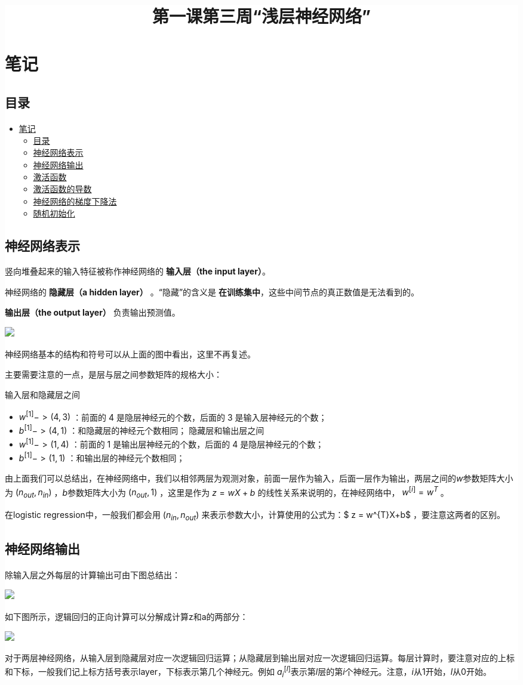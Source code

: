 <h1 align="center">第一课第三周“浅层神经网络”</h1>

# 笔记

## 目录 

* [笔记](#笔记)
   * [目录](#目录)
   * [神经网络表示](#神经网络表示)
   * [神经网络输出](#神经网络输出)
   * [激活函数](#激活函数)
   * [激活函数的导数](#激活函数的导数)
   * [神经网络的梯度下降法](#神经网络的梯度下降法)
   * [随机初始化](#随机初始化)

## 神经网络表示

竖向堆叠起来的输入特征被称作神经网络的 **输入层（the input layer）**。

神经网络的 **隐藏层（a hidden layer）** 。“隐藏”的含义是 **在训练集中**，这些中间节点的真正数值是无法看到的。

**输出层（the output layer）** 负责输出预测值。

![](https://raw.githubusercontent.com/AlbertHG/Coursera-Deep-Learning-deeplearning.ai/master/01-Neural%20Networks%20and%20Deep%20Learning/week3/md_images/01.png)

神经网络基本的结构和符号可以从上面的图中看出，这里不再复述。

主要需要注意的一点，是层与层之间参数矩阵的规格大小：

输入层和隐藏层之间
- $w^{[1]}->(4,3)$ ：前面的 4 是隐层神经元的个数，后面的 3 是输入层神经元的个数；
- $b^{[1]}->(4,1)$ ：和隐藏层的神经元个数相同；
隐藏层和输出层之间
- $w^{[1]}->(1,4)$ ：前面的 1 是输出层神经元的个数，后面的 4 是隐层神经元的个数；
- $b^{[1]}->(1,1)$ ：和输出层的神经元个数相同；  

由上面我们可以总结出，在神经网络中，我们以相邻两层为观测对象，前面一层作为输入，后面一层作为输出，两层之间的$w$参数矩阵大小为 $(n_{out},n_{in})$ ，$b$参数矩阵大小为 $(n_{out},1)$ ，这里是作为 $z = wX+b$ 的线性关系来说明的，在神经网络中， $w^{[i]}=w^{T}$ 。  

在logistic regression中，一般我们都会用 $(n_{in},n_{out})$ 来表示参数大小，计算使用的公式为：$ z = w^{T}X+b$ ，要注意这两者的区别。

## 神经网络输出

除输入层之外每层的计算输出可由下图总结出：

![](https://raw.githubusercontent.com/AlbertHG/Coursera-Deep-Learning-deeplearning.ai/master/01-Neural%20Networks%20and%20Deep%20Learning/week3/md_images/02.jpg)


如下图所示，逻辑回归的正向计算可以分解成计算z和a的两部分：

![](https://raw.githubusercontent.com/AlbertHG/Coursera-Deep-Learning-deeplearning.ai/master/01-Neural%20Networks%20and%20Deep%20Learning/week3/md_images/03.jpg)


对于两层神经网络，从输入层到隐藏层对应一次逻辑回归运算；从隐藏层到输出层对应一次逻辑回归运算。每层计算时，要注意对应的上标和下标，一般我们记上标方括号表示layer，下标表示第几个神经元。例如 $a_i^{[l]}$表示第$l$层的第$i$个神经元。注意，$i$从1开始，$l$从0开始。
